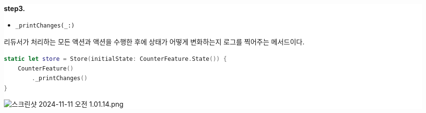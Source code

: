 **step3.**

- `_printChanges(_:)`

리듀서가 처리하는 모든 액션과 액션을 수행한 후에 상태가 어떻게 변화하는지 로그를 찍어주는 메서드이다. 

```swift
static let store = Store(initialState: CounterFeature.State()) {
    CounterFeature()
        ._printChanges()
}
```

![스크린샷 2024-11-11 오전 1.01.14.png](https://prod-files-secure.s3.us-west-2.amazonaws.com/777e0746-8fb3-40a3-a090-852d9384e2de/890b8357-53f0-4b00-92eb-5e828b2b0cc1/%E1%84%89%E1%85%B3%E1%84%8F%E1%85%B3%E1%84%85%E1%85%B5%E1%86%AB%E1%84%89%E1%85%A3%E1%86%BA_2024-11-11_%E1%84%8B%E1%85%A9%E1%84%8C%E1%85%A5%E1%86%AB_1.01.14.png)
